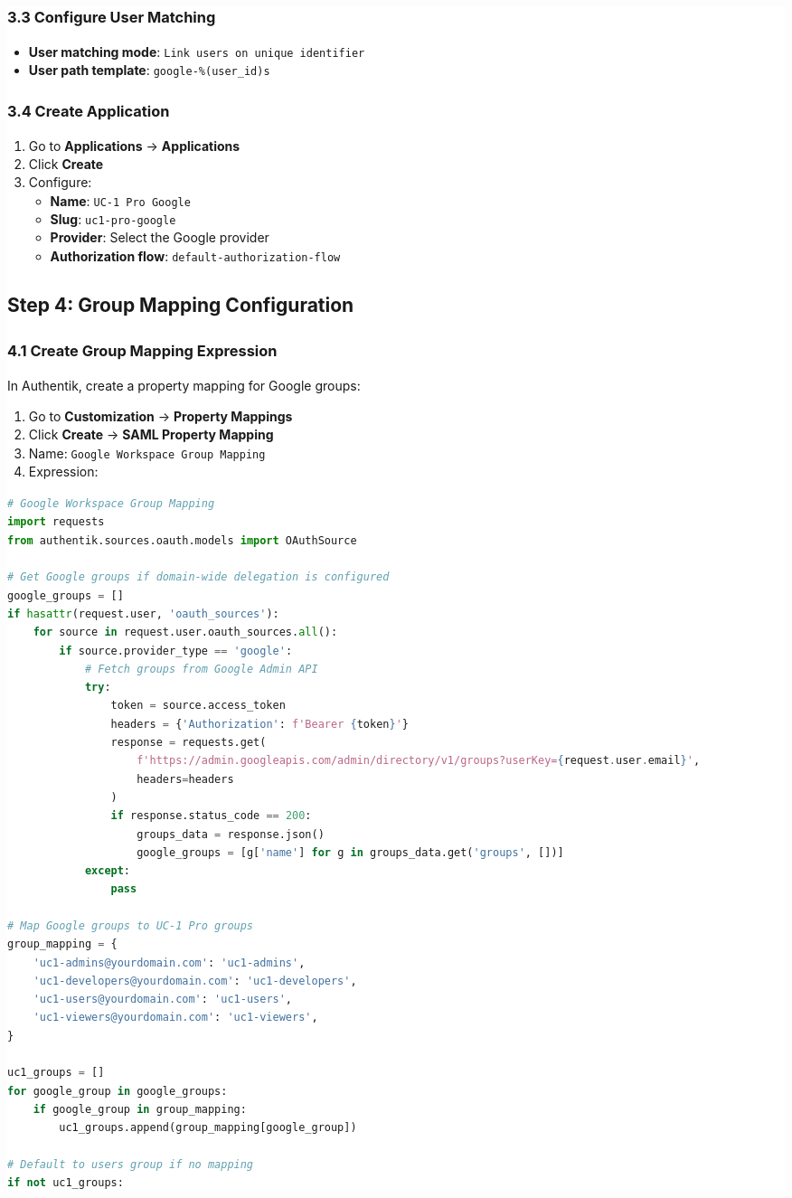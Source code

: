 ### 3.3 Configure User Matching
- **User matching mode**: `Link users on unique identifier`
- **User path template**: `google-%(user_id)s`

### 3.4 Create Application
1. Go to **Applications** → **Applications**
2. Click **Create**
3. Configure:
   - **Name**: `UC-1 Pro Google`
   - **Slug**: `uc1-pro-google`
   - **Provider**: Select the Google provider
   - **Authorization flow**: `default-authorization-flow`

## Step 4: Group Mapping Configuration

### 4.1 Create Group Mapping Expression
In Authentik, create a property mapping for Google groups:

1. Go to **Customization** → **Property Mappings**
2. Click **Create** → **SAML Property Mapping**
3. Name: `Google Workspace Group Mapping`
4. Expression:

```python
# Google Workspace Group Mapping
import requests
from authentik.sources.oauth.models import OAuthSource

# Get Google groups if domain-wide delegation is configured
google_groups = []
if hasattr(request.user, 'oauth_sources'):
    for source in request.user.oauth_sources.all():
        if source.provider_type == 'google':
            # Fetch groups from Google Admin API
            try:
                token = source.access_token
                headers = {'Authorization': f'Bearer {token}'}
                response = requests.get(
                    f'https://admin.googleapis.com/admin/directory/v1/groups?userKey={request.user.email}',
                    headers=headers
                )
                if response.status_code == 200:
                    groups_data = response.json()
                    google_groups = [g['name'] for g in groups_data.get('groups', [])]
            except:
                pass

# Map Google groups to UC-1 Pro groups
group_mapping = {
    'uc1-admins@yourdomain.com': 'uc1-admins',
    'uc1-developers@yourdomain.com': 'uc1-developers',
    'uc1-users@yourdomain.com': 'uc1-users',
    'uc1-viewers@yourdomain.com': 'uc1-viewers',
}

uc1_groups = []
for google_group in google_groups:
    if google_group in group_mapping:
        uc1_groups.append(group_mapping[google_group])

# Default to users group if no mapping
if not uc1_groups:
```